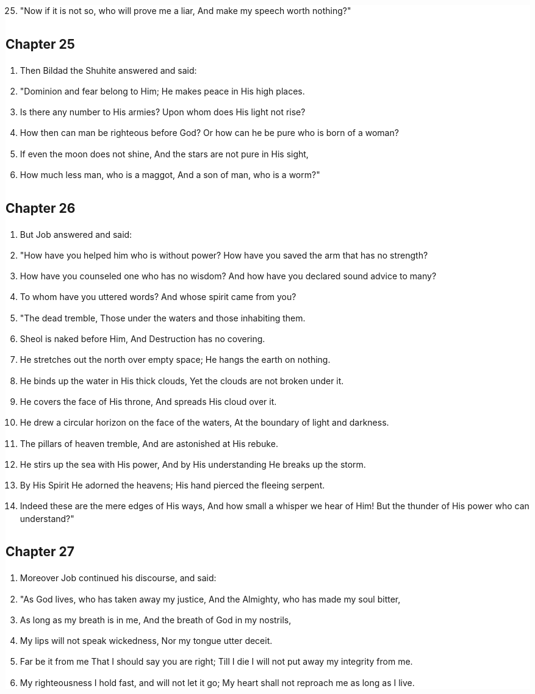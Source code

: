 25. "Now if it is not so, who will prove me a liar, And make my speech worth nothing?"

## Chapter 25

1. Then Bildad the Shuhite answered and said:

2. "Dominion and fear belong to Him; He makes peace in His high places.

3. Is there any number to His armies? Upon whom does His light not rise?

4. How then can man be righteous before God? Or how can he be pure who is born of a woman?

5. If even the moon does not shine, And the stars are not pure in His sight,

6. How much less man, who is a maggot, And a son of man, who is a worm?"

## Chapter 26

1. But Job answered and said:

2. "How have you helped him who is without power? How have you saved the arm that has no strength?

3. How have you counseled one who has no wisdom? And how have you declared sound advice to many?

4. To whom have you uttered words? And whose spirit came from you?

5. "The dead tremble, Those under the waters and those inhabiting them.

6. Sheol is naked before Him, And Destruction has no covering.

7. He stretches out the north over empty space; He hangs the earth on nothing.

8. He binds up the water in His thick clouds, Yet the clouds are not broken under it.

9. He covers the face of His throne, And spreads His cloud over it.

10. He drew a circular horizon on the face of the waters, At the boundary of light and darkness.

11. The pillars of heaven tremble, And are astonished at His rebuke.

12. He stirs up the sea with His power, And by His understanding He breaks up the storm.

13. By His Spirit He adorned the heavens; His hand pierced the fleeing serpent.

14. Indeed these are the mere edges of His ways, And how small a whisper we hear of Him! But the thunder of His power who can understand?"

## Chapter 27

1. Moreover Job continued his discourse, and said:

2. "As God lives, who has taken away my justice, And the Almighty, who has made my soul bitter,

3. As long as my breath is in me, And the breath of God in my nostrils,

4. My lips will not speak wickedness, Nor my tongue utter deceit.

5. Far be it from me That I should say you are right; Till I die I will not put away my integrity from me.

6. My righteousness I hold fast, and will not let it go; My heart shall not reproach me as long as I live.
